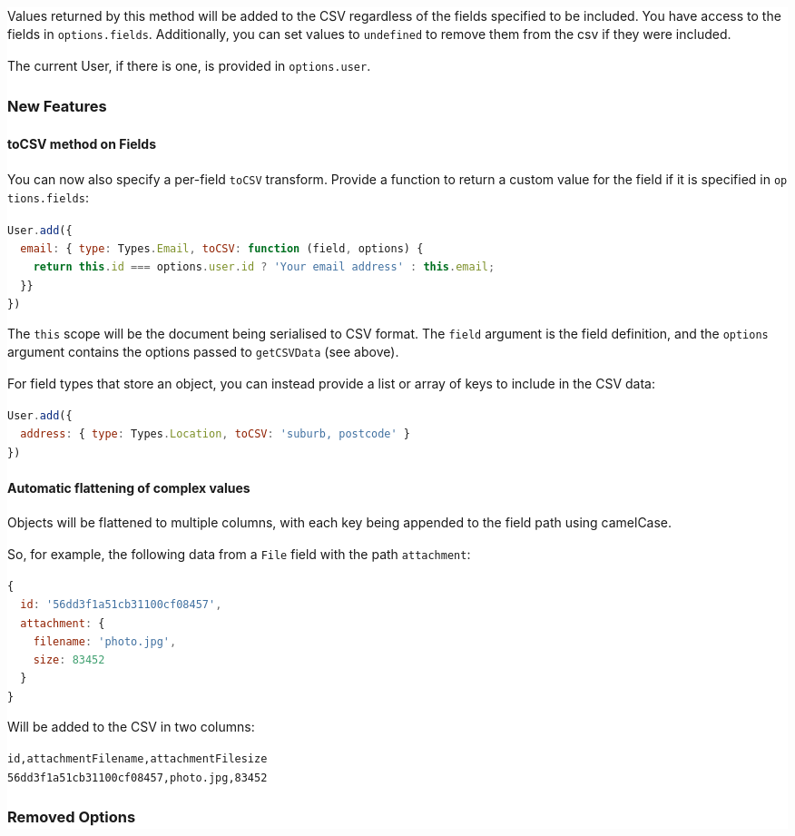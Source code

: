 Values returned by this method will be added to the CSV regardless of the fields specified to be included. You have access to the fields in `options.fields`. Additionally, you can set values to `undefined` to remove them from the csv if they were included.

The current User, if there is one, is provided in `options.user`.

### New Features

#### toCSV method on Fields

You can now also specify a per-field `toCSV` transform. Provide a function to return a custom value for the field if it is specified in `options.fields`:

```js
User.add({
  email: { type: Types.Email, toCSV: function (field, options) {
    return this.id === options.user.id ? 'Your email address' : this.email;
  }}
})
```

The `this` scope will be the document being serialised to CSV format. The `field` argument is the field definition, and the `options` argument contains the options passed to `getCSVData` (see above).

For field types that store an object, you can instead provide a list or array of keys to include in the CSV data:

```js
User.add({
  address: { type: Types.Location, toCSV: 'suburb, postcode' }
})
```

#### Automatic flattening of complex values

Objects will be flattened to multiple columns, with each key being appended to the field path using camelCase.

So, for example, the following data from a `File` field with the path `attachment`:

```js
{
  id: '56dd3f1a51cb31100cf08457',
  attachment: {
    filename: 'photo.jpg',
    size: 83452
  }
}
```

Will be added to the CSV in two columns:

```
id,attachmentFilename,attachmentFilesize
56dd3f1a51cb31100cf08457,photo.jpg,83452
```

### Removed Options
